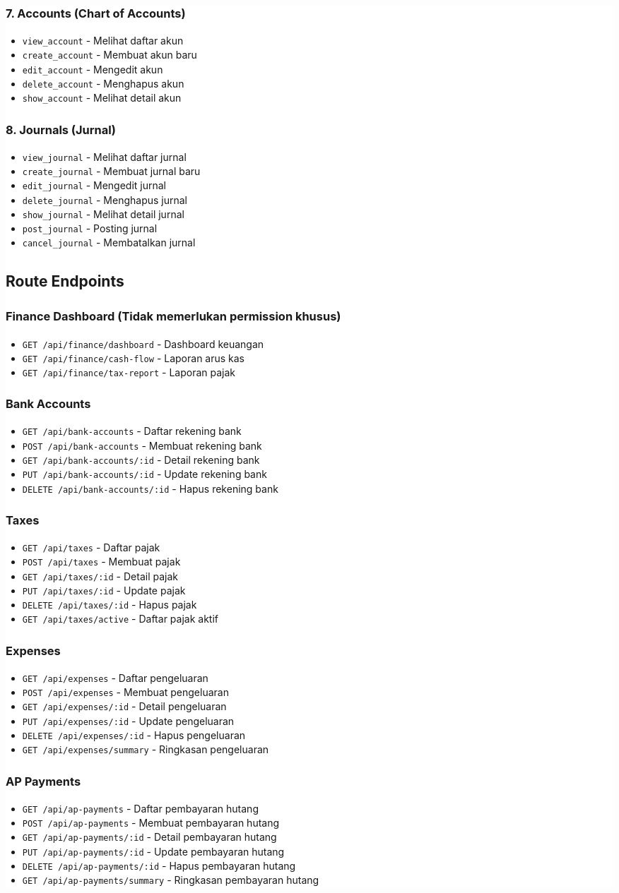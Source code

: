 ### 7. Accounts (Chart of Accounts)
- `view_account` - Melihat daftar akun
- `create_account` - Membuat akun baru
- `edit_account` - Mengedit akun
- `delete_account` - Menghapus akun
- `show_account` - Melihat detail akun

### 8. Journals (Jurnal)
- `view_journal` - Melihat daftar jurnal
- `create_journal` - Membuat jurnal baru
- `edit_journal` - Mengedit jurnal
- `delete_journal` - Menghapus jurnal
- `show_journal` - Melihat detail jurnal
- `post_journal` - Posting jurnal
- `cancel_journal` - Membatalkan jurnal

## Route Endpoints

### Finance Dashboard (Tidak memerlukan permission khusus)
- `GET /api/finance/dashboard` - Dashboard keuangan
- `GET /api/finance/cash-flow` - Laporan arus kas
- `GET /api/finance/tax-report` - Laporan pajak

### Bank Accounts
- `GET /api/bank-accounts` - Daftar rekening bank
- `POST /api/bank-accounts` - Membuat rekening bank
- `GET /api/bank-accounts/:id` - Detail rekening bank
- `PUT /api/bank-accounts/:id` - Update rekening bank
- `DELETE /api/bank-accounts/:id` - Hapus rekening bank

### Taxes
- `GET /api/taxes` - Daftar pajak
- `POST /api/taxes` - Membuat pajak
- `GET /api/taxes/:id` - Detail pajak
- `PUT /api/taxes/:id` - Update pajak
- `DELETE /api/taxes/:id` - Hapus pajak
- `GET /api/taxes/active` - Daftar pajak aktif

### Expenses
- `GET /api/expenses` - Daftar pengeluaran
- `POST /api/expenses` - Membuat pengeluaran
- `GET /api/expenses/:id` - Detail pengeluaran
- `PUT /api/expenses/:id` - Update pengeluaran
- `DELETE /api/expenses/:id` - Hapus pengeluaran
- `GET /api/expenses/summary` - Ringkasan pengeluaran

### AP Payments
- `GET /api/ap-payments` - Daftar pembayaran hutang
- `POST /api/ap-payments` - Membuat pembayaran hutang
- `GET /api/ap-payments/:id` - Detail pembayaran hutang
- `PUT /api/ap-payments/:id` - Update pembayaran hutang
- `DELETE /api/ap-payments/:id` - Hapus pembayaran hutang
- `GET /api/ap-payments/summary` - Ringkasan pembayaran hutang
